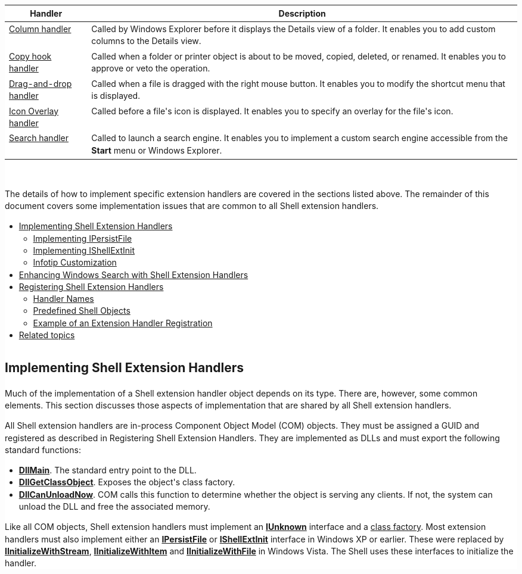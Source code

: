 

| Handler                                                            | Description                                                                                                                                  |
|--------------------------------------------------------------------|----------------------------------------------------------------------------------------------------------------------------------------------|
| [Column handler](https://msdn.microsoft.com/en-us/library/Bb776831(v=VS.85).aspx)                             | Called by Windows Explorer before it displays the Details view of a folder. It enables you to add custom columns to the Details view.        |
| [Copy hook handler](how-to-create-copy-hook-handlers.md)          | Called when a folder or printer object is about to be moved, copied, deleted, or renamed. It enables you to approve or veto the operation.   |
| [Drag-and-drop handler](context-menu-handlers.md)                 | Called when a file is dragged with the right mouse button. It enables you to modify the shortcut menu that is displayed.                     |
| [Icon Overlay handler](how-to-implement-icon-overlay-handlers.md) | Called before a file's icon is displayed. It enables you to specify an overlay for the file's icon.                                          |
| [Search handler](https://msdn.microsoft.com/en-us/library/Bb776834(v=VS.85).aspx)                             | Called to launch a search engine. It enables you to implement a custom search engine accessible from the **Start** menu or Windows Explorer. |



 

The details of how to implement specific extension handlers are covered in the sections listed above. The remainder of this document covers some implementation issues that are common to all Shell extension handlers.

-   [Implementing Shell Extension Handlers](#implementing-shell-extension-handlers)
    -   [Implementing IPersistFile](#implementing-ipersistfile)
    -   [Implementing IShellExtInit](#implementing-ishellextinit)
    -   [Infotip Customization](#infotip-customization)
-   [Enhancing Windows Search with Shell Extension Handlers](#enhancing-windows-search-with-shell-extension-handlers)
-   [Registering Shell Extension Handlers](#registering-shell-extension-handlers)
    -   [Handler Names](#handler-names)
    -   [Predefined Shell Objects](#predefined-shell-objects)
    -   [Example of an Extension Handler Registration](#example-of-an-extension-handler-registration)
-   [Related topics](#related-topics)

## Implementing Shell Extension Handlers

Much of the implementation of a Shell extension handler object depends on its type. There are, however, some common elements. This section discusses those aspects of implementation that are shared by all Shell extension handlers.

All Shell extension handlers are in-process Component Object Model (COM) objects. They must be assigned a GUID and registered as described in Registering Shell Extension Handlers. They are implemented as DLLs and must export the following standard functions:

-   [**DllMain**](https://msdn.microsoft.com/en-us/library/ms682583(v=VS.85).aspx). The standard entry point to the DLL.
-   [**DllGetClassObject**](https://msdn.microsoft.com/en-us/library/ms680760(v=VS.85).aspx). Exposes the object's class factory.
-   [**DllCanUnloadNow**](https://msdn.microsoft.com/en-us/library/ms690368(v=VS.85).aspx). COM calls this function to determine whether the object is serving any clients. If not, the system can unload the DLL and free the associated memory.

Like all COM objects, Shell extension handlers must implement an [**IUnknown**](https://msdn.microsoft.com/en-us/library/ms680509(v=VS.85).aspx) interface and a [class factory](https://msdn.microsoft.com/en-us/library/ms690074(v=VS.85).aspx). Most extension handlers must also implement either an [**IPersistFile**](https://msdn.microsoft.com/en-us/library/ms687223(v=VS.85).aspx) or [**IShellExtInit**](https://msdn.microsoft.com/en-us/library/Bb775096(v=VS.85).aspx) interface in Windows XP or earlier. These were replaced by [**IInitializeWithStream**](/windows/desktop/api/Propsys/nn-propsys-iinitializewithstream), [**IInitializeWithItem**](https://msdn.microsoft.com/en-us/library/Bb761814(v=VS.85).aspx) and [**IInitializeWithFile**](/windows/desktop/api/Propsys/nn-propsys-iinitializewithfile) in Windows Vista. The Shell uses these interfaces to initialize the handler.
